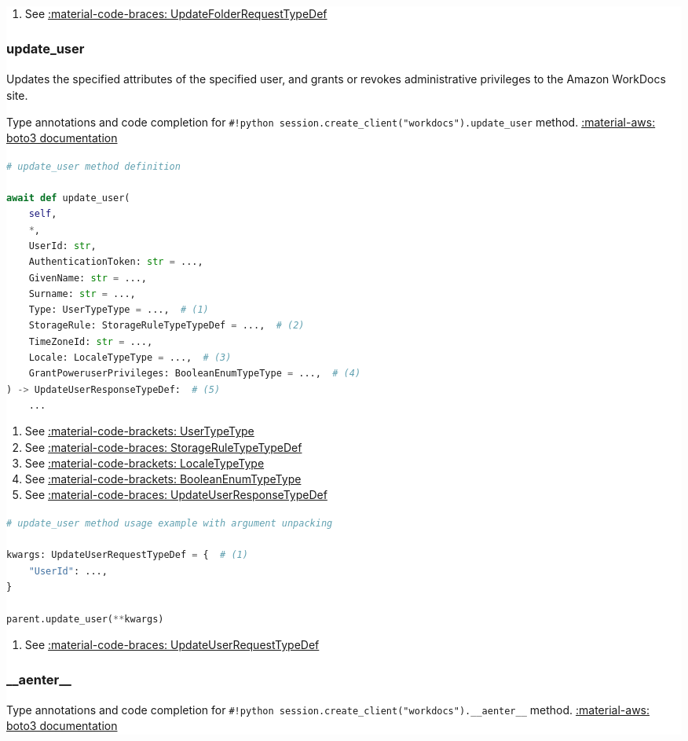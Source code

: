 1. See [:material-code-braces: UpdateFolderRequestTypeDef](./type_defs.md#updatefolderrequesttypedef)

### update\_user

Updates the specified attributes of the specified user, and grants or revokes
administrative privileges to the Amazon WorkDocs site.

Type annotations and code completion for `#!python session.create_client("workdocs").update_user` method.
[:material-aws: boto3 documentation](https://boto3.amazonaws.com/v1/documentation/api/latest/reference/services/workdocs/client/update_user.html)

```python
# update_user method definition

await def update_user(
    self,
    *,
    UserId: str,
    AuthenticationToken: str = ...,
    GivenName: str = ...,
    Surname: str = ...,
    Type: UserTypeType = ...,  # (1)
    StorageRule: StorageRuleTypeTypeDef = ...,  # (2)
    TimeZoneId: str = ...,
    Locale: LocaleTypeType = ...,  # (3)
    GrantPoweruserPrivileges: BooleanEnumTypeType = ...,  # (4)
) -> UpdateUserResponseTypeDef:  # (5)
    ...
```

1. See [:material-code-brackets: UserTypeType](./literals.md#usertypetype)
2. See [:material-code-braces: StorageRuleTypeTypeDef](./type_defs.md#storageruletypetypedef)
3. See [:material-code-brackets: LocaleTypeType](./literals.md#localetypetype)
4. See [:material-code-brackets: BooleanEnumTypeType](./literals.md#booleanenumtypetype)
5. See [:material-code-braces: UpdateUserResponseTypeDef](./type_defs.md#updateuserresponsetypedef)


```python
# update_user method usage example with argument unpacking

kwargs: UpdateUserRequestTypeDef = {  # (1)
    "UserId": ...,
}

parent.update_user(**kwargs)
```

1. See [:material-code-braces: UpdateUserRequestTypeDef](./type_defs.md#updateuserrequesttypedef)

### \_\_aenter\_\_



Type annotations and code completion for `#!python session.create_client("workdocs").__aenter__` method.
[:material-aws: boto3 documentation](https://boto3.amazonaws.com/v1/documentation/api/latest/reference/services/workdocs.html#WorkDocs.Client)
